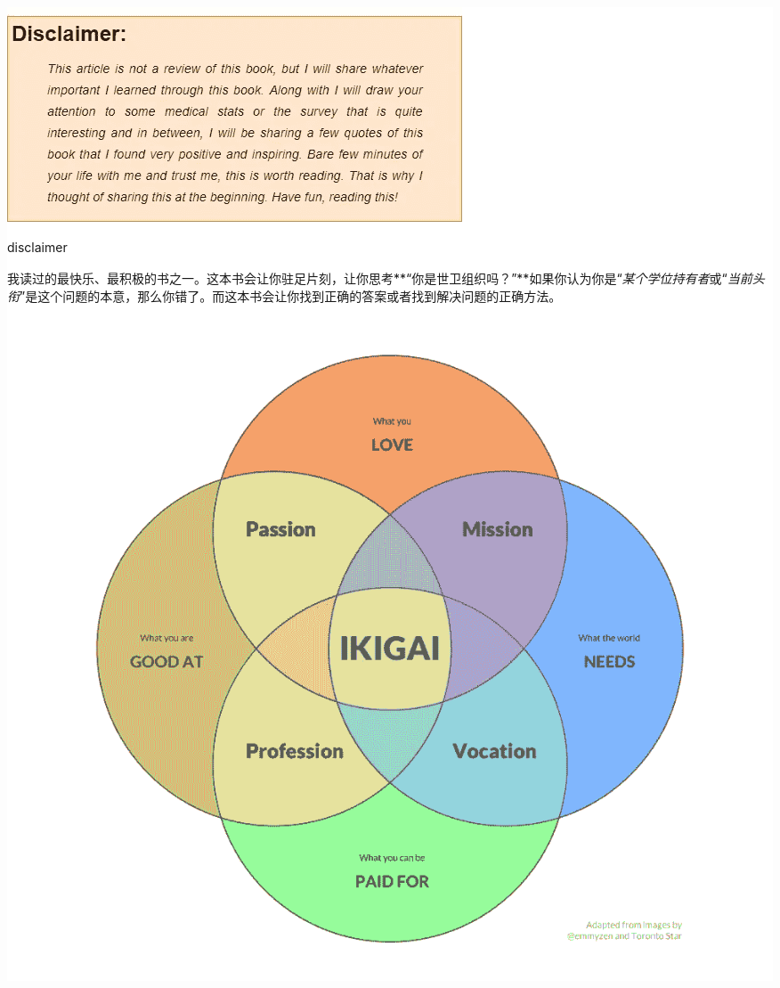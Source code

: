![](img/4e24afafaf394483cad6a111438edb98.png)

disclaimer

我读过的最快乐、最积极的书之一。这本书会让你驻足片刻，让你思考**“你是世卫组织吗？”**如果你认为你是“*某个学位持有者*或“*当前头衔*”是这个问题的本意，那么你错了。而这本书会让你找到正确的答案或者找到解决问题的正确方法。

![](img/db27a80251c24526bf284cd3c3fcb19e.png)
